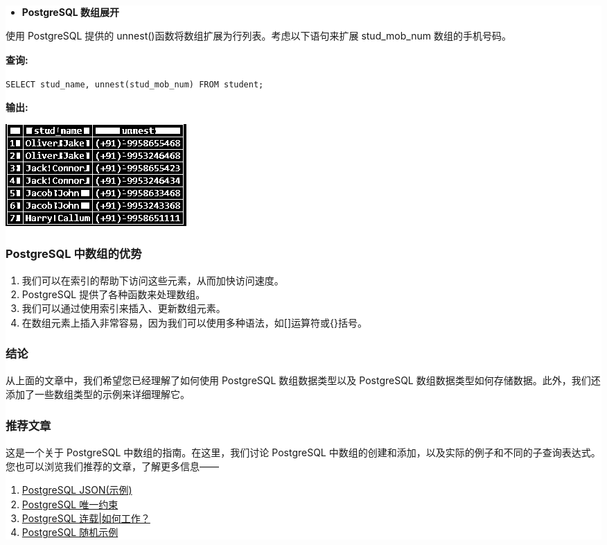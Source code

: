 *   **PostgreSQL 数组展开**

使用 PostgreSQL 提供的 unnest()函数将数组扩展为行列表。考虑以下语句来扩展 stud_mob_num 数组的手机号码。

**查询:**

`SELECT
stud_name,
unnest(stud_mob_num)
FROM
student;`

**输出:**

![Expand Mobile Numbers Example 5](img/e1a6d3cda5ef64b1dece78d2e30af29f.png)



### PostgreSQL 中数组的优势

1.  我们可以在索引的帮助下访问这些元素，从而加快访问速度。
2.  PostgreSQL 提供了各种函数来处理数组。
3.  我们可以通过使用索引来插入、更新数组元素。
4.  在数组元素上插入非常容易，因为我们可以使用多种语法，如[]运算符或{}括号。

### 结论

从上面的文章中，我们希望您已经理解了如何使用 PostgreSQL 数组数据类型以及 PostgreSQL 数组数据类型如何存储数据。此外，我们还添加了一些数组类型的示例来详细理解它。

### 推荐文章

这是一个关于 PostgreSQL 中数组的指南。在这里，我们讨论 PostgreSQL 中数组的创建和添加，以及实际的例子和不同的子查询表达式。您也可以浏览我们推荐的文章，了解更多信息——

1.  [PostgreSQL JSON(示例)](https://www.educba.com/postgresql-json/)
2.  [PostgreSQL 唯一约束](https://www.educba.com/postgresql-unique-constraint/)
3.  [PostgreSQL 连载|如何工作？](https://www.educba.com/postgresql-serial/)
4.  [PostgreSQL 随机示例](https://www.educba.com/postgresql-random/)